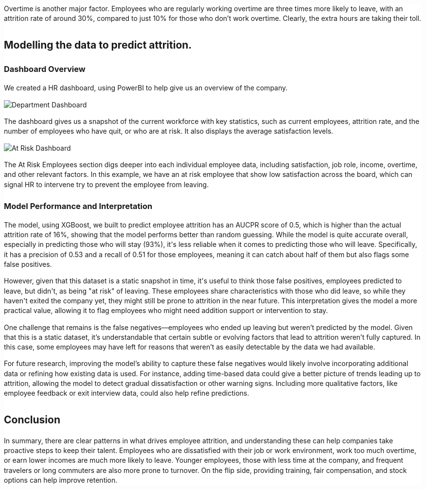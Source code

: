 Overtime is another major factor. Employees who are regularly working overtime are three times more likely to leave, with an attrition rate of around 30%, compared to just 10% for those who don’t work overtime. Clearly, the extra hours are taking their toll.
## Modelling the data to predict attrition.

### Dashboard Overview

We created a HR dashboard, using PowerBI to help give us an overview of the company.

![Department Dashboard](https://github.com/user-attachments/assets/2ed94969-3670-4359-91d5-e876b0c37d79)

The dashboard gives us a snapshot of the current workforce with key statistics, such as current employees, attrition rate, and the number of employees who have quit, or who are at risk. It also displays the average satisfaction levels.

![At Risk Dashboard](https://github.com/user-attachments/assets/cb2f62e3-99d5-455d-bda6-a56e4afb8818)

The At Risk Employees section digs deeper into each individual employee data, including satisfaction, job role, income, overtime, and other relevant factors. In this example, we have an at risk employee that show low satisfaction across the board, which can signal HR to intervene try to prevent the employee from leaving.

### Model Performance and Interpretation

The model, using XGBoost, we built to predict employee attrition has an AUCPR score of 0.5, which is higher than the actual attrition rate of 16%, showing that the model performs better than random guessing. While the model is quite accurate overall, especially in predicting those who will stay (93%), it's less reliable when it comes to predicting those who will leave. Specifically, it has a precision of 0.53 and a recall of 0.51 for those employees, meaning it can catch about half of them but also flags some false positives.

However, given that this dataset is a static snapshot in time, it's useful to think those false positives, employees predicted to leave, but didn't, as being "at risk" of leaving. These employees share characteristics with those who did leave, so while they haven't exited the company yet, they might still be prone to attrition in the near future. This interpretation gives the model a more practical value, allowing it to flag employees who might need addition support or intervention to stay.

One challenge that remains is the false negatives—employees who ended up leaving but weren’t predicted by the model. Given that this is a static dataset, it’s understandable that certain subtle or evolving factors that lead to attrition weren’t fully captured. In this case, some employees may have left for reasons that weren’t as easily detectable by the data we had available.

For future research, improving the model’s ability to capture these false negatives would likely involve incorporating additional data or refining how existing data is used. For instance, adding time-based data could give a better picture of trends leading up to attrition, allowing the model to detect gradual dissatisfaction or other warning signs. Including more qualitative factors, like employee feedback or exit interview data, could also help refine predictions.

## Conclusion

In summary, there are clear patterns in what drives employee attrition, and understanding these can help companies take proactive steps to keep their talent. Employees who are dissatisfied with their job or work environment, work too much overtime, or earn lower incomes are much more likely to leave. Younger employees, those with less time at the company, and frequent travelers or long commuters are also more prone to turnover. On the flip side, providing training, fair compensation, and stock options can help improve retention.
